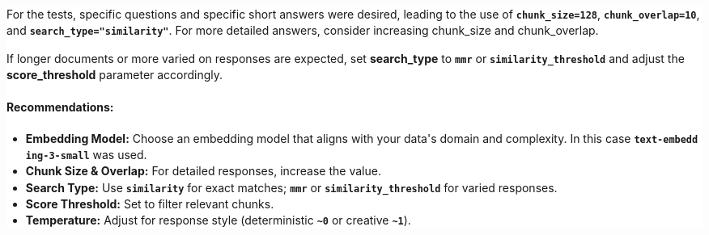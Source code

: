 For the tests, specific questions and specific short answers were desired, leading to the use of **`chunk_size=128`**, **`chunk_overlap=10`**, and **`search_type="similarity"`**. For more detailed answers, consider increasing chunk_size and chunk_overlap.

If longer documents or more varied on responses are expected, set **search_type** to **`mmr`** or **`similarity_threshold`** and adjust the **score_threshold** parameter accordingly.

#### Recommendations:
- **Embedding Model:** Choose an embedding model that aligns with your data's domain and complexity.  In this case **`text-embedding-3-small`** was used.
- **Chunk Size & Overlap:** For detailed responses, increase the value.
- **Search Type:** Use **`similarity`** for exact matches; **`mmr`** or **`similarity_threshold`** for varied responses.
- **Score Threshold:** Set to filter relevant chunks.
- **Temperature:** Adjust for response style (deterministic **`~0`** or creative **`~1`**).
